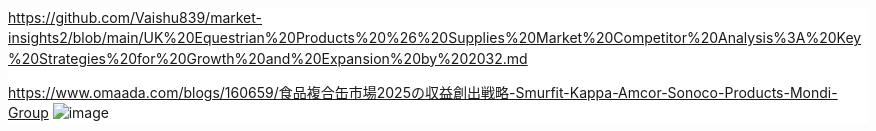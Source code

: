 <a href=https://github.com/Vaishu839/market-insights2/blob/main/UK%20Equestrian%20Products%20%26%20Supplies%20Market%20Competitor%20Analysis%3A%20Key%20Strategies%20for%20Growth%20and%20Expansion%20by%202032.md>https://github.com/Vaishu839/market-insights2/blob/main/UK%20Equestrian%20Products%20%26%20Supplies%20Market%20Competitor%20Analysis%3A%20Key%20Strategies%20for%20Growth%20and%20Expansion%20by%202032.md</a>

<a href=https://www.omaada.com/blogs/160659/食品複合缶市場2025の収益創出戦略-Smurfit-Kappa-Amcor-Sonoco-Products-Mondi-Group>https://www.omaada.com/blogs/160659/食品複合缶市場2025の収益創出戦略-Smurfit-Kappa-Amcor-Sonoco-Products-Mondi-Group</a>
![image](https://github.com/user-attachments/assets/a990817d-e7e2-43d6-b2fc-817c61d2b368)
